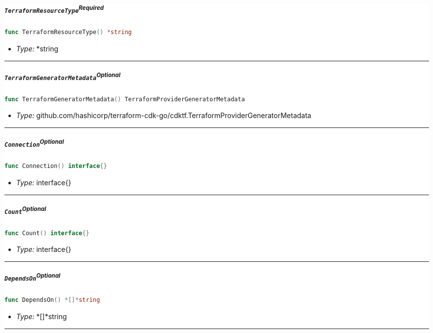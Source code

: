 
##### `TerraformResourceType`<sup>Required</sup> <a name="TerraformResourceType" id="@cdktf/provider-okta.authServer.AuthServer.property.terraformResourceType"></a>

```go
func TerraformResourceType() *string
```

- *Type:* *string

---

##### `TerraformGeneratorMetadata`<sup>Optional</sup> <a name="TerraformGeneratorMetadata" id="@cdktf/provider-okta.authServer.AuthServer.property.terraformGeneratorMetadata"></a>

```go
func TerraformGeneratorMetadata() TerraformProviderGeneratorMetadata
```

- *Type:* github.com/hashicorp/terraform-cdk-go/cdktf.TerraformProviderGeneratorMetadata

---

##### `Connection`<sup>Optional</sup> <a name="Connection" id="@cdktf/provider-okta.authServer.AuthServer.property.connection"></a>

```go
func Connection() interface{}
```

- *Type:* interface{}

---

##### `Count`<sup>Optional</sup> <a name="Count" id="@cdktf/provider-okta.authServer.AuthServer.property.count"></a>

```go
func Count() interface{}
```

- *Type:* interface{}

---

##### `DependsOn`<sup>Optional</sup> <a name="DependsOn" id="@cdktf/provider-okta.authServer.AuthServer.property.dependsOn"></a>

```go
func DependsOn() *[]*string
```

- *Type:* *[]*string

---
